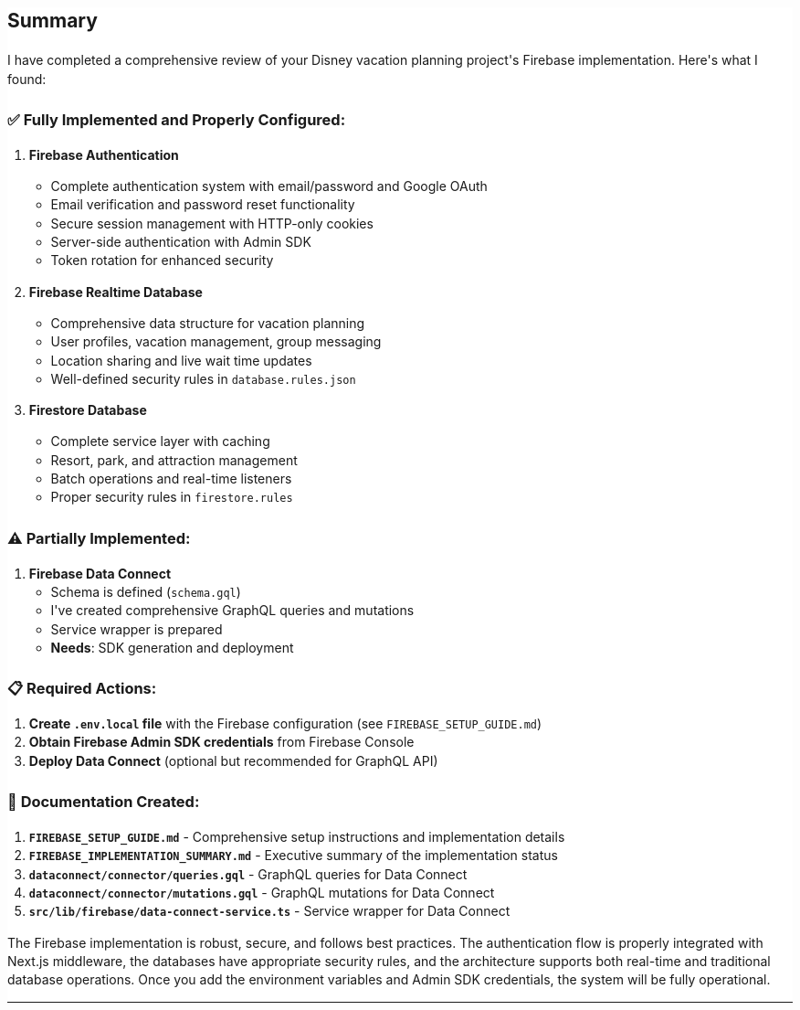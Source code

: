 
## Summary

I have completed a comprehensive review of your Disney vacation planning project's Firebase implementation. Here's what I found:

### ✅ **Fully Implemented and Properly Configured:**

1. **Firebase Authentication**
   - Complete authentication system with email/password and Google OAuth
   - Email verification and password reset functionality
   - Secure session management with HTTP-only cookies
   - Server-side authentication with Admin SDK
   - Token rotation for enhanced security

2. **Firebase Realtime Database**
   - Comprehensive data structure for vacation planning
   - User profiles, vacation management, group messaging
   - Location sharing and live wait time updates
   - Well-defined security rules in `database.rules.json`

3. **Firestore Database**
   - Complete service layer with caching
   - Resort, park, and attraction management
   - Batch operations and real-time listeners
   - Proper security rules in `firestore.rules`

### ⚠️ **Partially Implemented:**

1. **Firebase Data Connect**
   - Schema is defined (`schema.gql`)
   - I've created comprehensive GraphQL queries and mutations
   - Service wrapper is prepared
   - **Needs**: SDK generation and deployment

### 📋 **Required Actions:**

1. **Create `.env.local` file** with the Firebase configuration (see `FIREBASE_SETUP_GUIDE.md`)
2. **Obtain Firebase Admin SDK credentials** from Firebase Console
3. **Deploy Data Connect** (optional but recommended for GraphQL API)

### 📁 **Documentation Created:**

1. **`FIREBASE_SETUP_GUIDE.md`** - Comprehensive setup instructions and implementation details
2. **`FIREBASE_IMPLEMENTATION_SUMMARY.md`** - Executive summary of the implementation status
3. **`dataconnect/connector/queries.gql`** - GraphQL queries for Data Connect
4. **`dataconnect/connector/mutations.gql`** - GraphQL mutations for Data Connect
5. **`src/lib/firebase/data-connect-service.ts`** - Service wrapper for Data Connect

The Firebase implementation is robust, secure, and follows best practices. The authentication flow is properly integrated with Next.js middleware, the databases have appropriate security rules, and the architecture supports both real-time and traditional database operations. Once you add the environment variables and Admin SDK credentials, the system will be fully operational.

---

